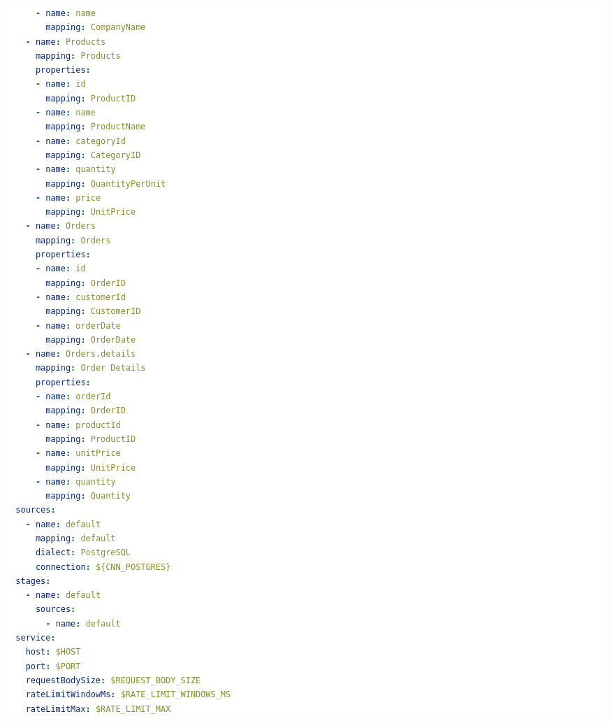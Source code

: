 ```yaml
      - name: name
        mapping: CompanyName
    - name: Products
      mapping: Products
      properties:
      - name: id
        mapping: ProductID
      - name: name
        mapping: ProductName
      - name: categoryId
        mapping: CategoryID
      - name: quantity
        mapping: QuantityPerUnit
      - name: price
        mapping: UnitPrice
    - name: Orders
      mapping: Orders
      properties:
      - name: id
        mapping: OrderID
      - name: customerId
        mapping: CustomerID
      - name: orderDate
        mapping: OrderDate
    - name: Orders.details
      mapping: Order Details
      properties:
      - name: orderId
        mapping: OrderID
      - name: productId
        mapping: ProductID
      - name: unitPrice
        mapping: UnitPrice
      - name: quantity
        mapping: Quantity
  sources:    
    - name: default
      mapping: default
      dialect: PostgreSQL
      connection: ${CNN_POSTGRES}    
  stages:
    - name: default
      sources:
        - name: default
  service:
    host: $HOST
    port: $PORT
    requestBodySize: $REQUEST_BODY_SIZE
    rateLimitWindowMs: $RATE_LIMIT_WINDOWS_MS
    rateLimitMax: $RATE_LIMIT_MAX   
```
